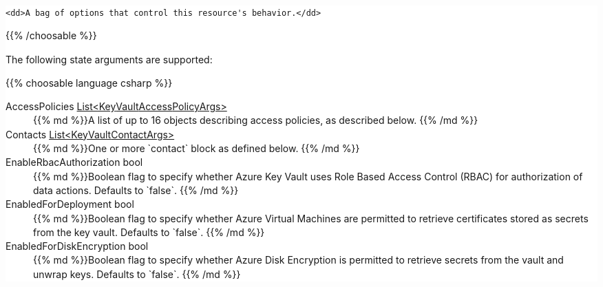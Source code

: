     <dd>A bag of options that control this resource's behavior.</dd>
</dl>

{{% /choosable %}}

The following state arguments are supported:


{{% choosable language csharp %}}
<dl class="resources-properties"><dt class="property-optional"
            title="Optional">
        <span id="state_accesspolicies_csharp">
<a href="#state_accesspolicies_csharp" style="color: inherit; text-decoration: inherit;">Access<wbr>Policies</a>
</span>
        <span class="property-indicator"></span>
        <span class="property-type"><a href="#keyvaultaccesspolicy">List&lt;Key<wbr>Vault<wbr>Access<wbr>Policy<wbr>Args&gt;</a></span>
    </dt>
    <dd>{{% md %}}A list of up to 16 objects describing access policies, as described below.
{{% /md %}}</dd><dt class="property-optional"
            title="Optional">
        <span id="state_contacts_csharp">
<a href="#state_contacts_csharp" style="color: inherit; text-decoration: inherit;">Contacts</a>
</span>
        <span class="property-indicator"></span>
        <span class="property-type"><a href="#keyvaultcontact">List&lt;Key<wbr>Vault<wbr>Contact<wbr>Args&gt;</a></span>
    </dt>
    <dd>{{% md %}}One or more `contact` block as defined below.
{{% /md %}}</dd><dt class="property-optional"
            title="Optional">
        <span id="state_enablerbacauthorization_csharp">
<a href="#state_enablerbacauthorization_csharp" style="color: inherit; text-decoration: inherit;">Enable<wbr>Rbac<wbr>Authorization</a>
</span>
        <span class="property-indicator"></span>
        <span class="property-type">bool</span>
    </dt>
    <dd>{{% md %}}Boolean flag to specify whether Azure Key Vault uses Role Based Access Control (RBAC) for authorization of data actions. Defaults to `false`.
{{% /md %}}</dd><dt class="property-optional"
            title="Optional">
        <span id="state_enabledfordeployment_csharp">
<a href="#state_enabledfordeployment_csharp" style="color: inherit; text-decoration: inherit;">Enabled<wbr>For<wbr>Deployment</a>
</span>
        <span class="property-indicator"></span>
        <span class="property-type">bool</span>
    </dt>
    <dd>{{% md %}}Boolean flag to specify whether Azure Virtual Machines are permitted to retrieve certificates stored as secrets from the key vault. Defaults to `false`.
{{% /md %}}</dd><dt class="property-optional"
            title="Optional">
        <span id="state_enabledfordiskencryption_csharp">
<a href="#state_enabledfordiskencryption_csharp" style="color: inherit; text-decoration: inherit;">Enabled<wbr>For<wbr>Disk<wbr>Encryption</a>
</span>
        <span class="property-indicator"></span>
        <span class="property-type">bool</span>
    </dt>
    <dd>{{% md %}}Boolean flag to specify whether Azure Disk Encryption is permitted to retrieve secrets from the vault and unwrap keys. Defaults to `false`.
{{% /md %}}</dd><dt class="property-optional"
            title="Optional">